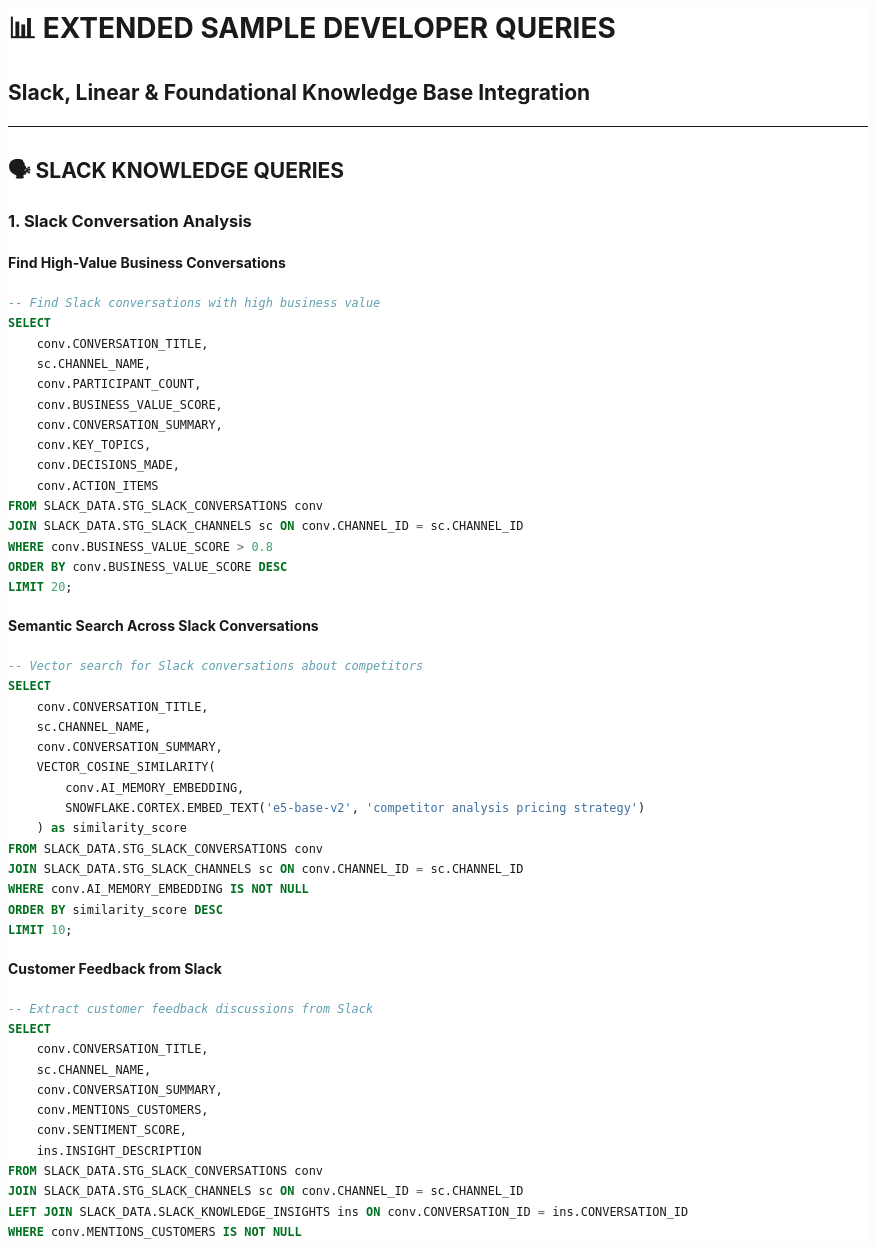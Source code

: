 # 📊 **EXTENDED SAMPLE DEVELOPER QUERIES**
## **Slack, Linear & Foundational Knowledge Base Integration**

---

## **🗣️ SLACK KNOWLEDGE QUERIES**

### **1. Slack Conversation Analysis**

#### **Find High-Value Business Conversations**
```sql
-- Find Slack conversations with high business value
SELECT 
    conv.CONVERSATION_TITLE,
    sc.CHANNEL_NAME,
    conv.PARTICIPANT_COUNT,
    conv.BUSINESS_VALUE_SCORE,
    conv.CONVERSATION_SUMMARY,
    conv.KEY_TOPICS,
    conv.DECISIONS_MADE,
    conv.ACTION_ITEMS
FROM SLACK_DATA.STG_SLACK_CONVERSATIONS conv
JOIN SLACK_DATA.STG_SLACK_CHANNELS sc ON conv.CHANNEL_ID = sc.CHANNEL_ID
WHERE conv.BUSINESS_VALUE_SCORE > 0.8
ORDER BY conv.BUSINESS_VALUE_SCORE DESC
LIMIT 20;
```

#### **Semantic Search Across Slack Conversations**
```sql
-- Vector search for Slack conversations about competitors
SELECT 
    conv.CONVERSATION_TITLE,
    sc.CHANNEL_NAME,
    conv.CONVERSATION_SUMMARY,
    VECTOR_COSINE_SIMILARITY(
        conv.AI_MEMORY_EMBEDDING, 
        SNOWFLAKE.CORTEX.EMBED_TEXT('e5-base-v2', 'competitor analysis pricing strategy')
    ) as similarity_score
FROM SLACK_DATA.STG_SLACK_CONVERSATIONS conv
JOIN SLACK_DATA.STG_SLACK_CHANNELS sc ON conv.CHANNEL_ID = sc.CHANNEL_ID
WHERE conv.AI_MEMORY_EMBEDDING IS NOT NULL
ORDER BY similarity_score DESC
LIMIT 10;
```

#### **Customer Feedback from Slack**
```sql
-- Extract customer feedback discussions from Slack
SELECT 
    conv.CONVERSATION_TITLE,
    sc.CHANNEL_NAME,
    conv.CONVERSATION_SUMMARY,
    conv.MENTIONS_CUSTOMERS,
    conv.SENTIMENT_SCORE,
    ins.INSIGHT_DESCRIPTION
FROM SLACK_DATA.STG_SLACK_CONVERSATIONS conv
JOIN SLACK_DATA.STG_SLACK_CHANNELS sc ON conv.CHANNEL_ID = sc.CHANNEL_ID
LEFT JOIN SLACK_DATA.SLACK_KNOWLEDGE_INSIGHTS ins ON conv.CONVERSATION_ID = ins.CONVERSATION_ID
WHERE conv.MENTIONS_CUSTOMERS IS NOT NULL
```